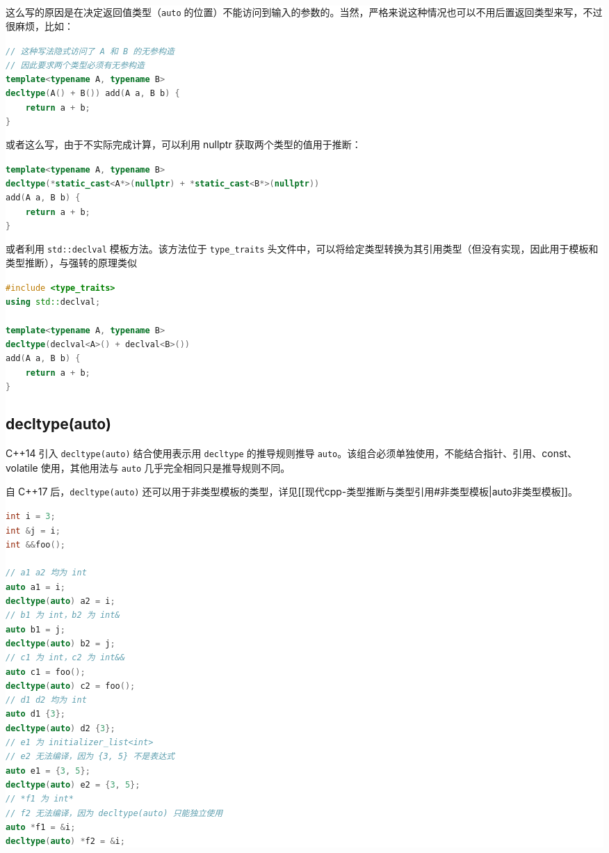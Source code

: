 这么写的原因是在决定返回值类型（`auto` 的位置）不能访问到输入的参数的。当然，严格来说这种情况也可以不用后置返回类型来写，不过很麻烦，比如：

```c++
// 这种写法隐式访问了 A 和 B 的无参构造
// 因此要求两个类型必须有无参构造
template<typename A, typename B>
decltype(A() + B()) add(A a, B b) {
    return a + b;
}
```

或者这么写，由于不实际完成计算，可以利用 nullptr 获取两个类型的值用于推断：

```c++
template<typename A, typename B>
decltype(*static_cast<A*>(nullptr) + *static_cast<B*>(nullptr))
add(A a, B b) {
    return a + b;
}
```

或者利用 `std::declval` 模板方法。该方法位于 `type_traits` 头文件中，可以将给定类型转换为其引用类型（但没有实现，因此用于模板和类型推断），与强转的原理类似

```c++
#include <type_traits>
using std::declval;

template<typename A, typename B>
decltype(declval<A>() + declval<B>())
add(A a, B b) {
    return a + b;
}
```
## decltype(auto)

C++14 引入 `decltype(auto)` 结合使用表示用 `decltype` 的推导规则推导 `auto`。该组合必须单独使用，不能结合指针、引用、const、volatile 使用，其他用法与 `auto` 几乎完全相同只是推导规则不同。

自 C++17 后，`decltype(auto)` 还可以用于非类型模板的类型，详见[[现代cpp-类型推断与类型引用#非类型模板|auto非类型模板]]。

```c++
int i = 3;
int &j = i;
int &&foo();

// a1 a2 均为 int
auto a1 = i;
decltype(auto) a2 = i;
// b1 为 int，b2 为 int&
auto b1 = j;
decltype(auto) b2 = j;
// c1 为 int，c2 为 int&&
auto c1 = foo();
decltype(auto) c2 = foo();
// d1 d2 均为 int
auto d1 {3};
decltype(auto) d2 {3};
// e1 为 initializer_list<int>
// e2 无法编译，因为 {3, 5} 不是表达式
auto e1 = {3, 5};
decltype(auto) e2 = {3, 5};
// *f1 为 int*
// f2 无法编译，因为 decltype(auto) 只能独立使用
auto *f1 = &i;
decltype(auto) *f2 = &i;
```
